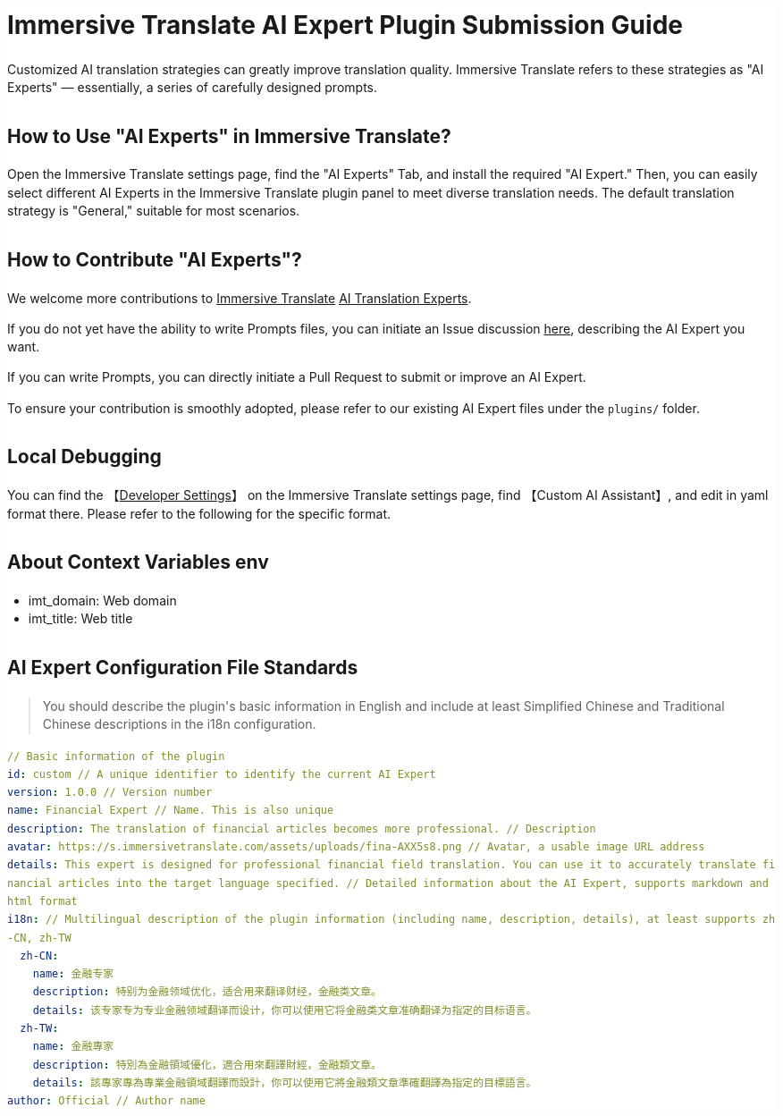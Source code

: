 # Immersive Translate AI Expert Plugin Submission Guide

Customized AI translation strategies can greatly improve translation quality. Immersive Translate refers to these strategies as "AI Experts" — essentially, a series of carefully designed prompts.

## How to Use "AI Experts" in Immersive Translate?

Open the Immersive Translate settings page, find the "AI Experts" Tab, and install the required "AI Expert." Then, you can easily select different AI Experts in the Immersive Translate plugin panel to meet diverse translation needs. The default translation strategy is "General," suitable for most scenarios.

## How to Contribute "AI Experts"?

We welcome more contributions to [Immersive Translate](https://immersivetranslate.com/) [AI Translation Experts](https://ai.immersivetranslate.com/).

If you do not yet have the ability to write Prompts files, you can initiate an Issue discussion [here](https://github.com/immersive-translate/prompts/issues), describing the AI Expert you want.

If you can write Prompts, you can directly initiate a Pull Request to submit or improve an AI Expert.

To ensure your contribution is smoothly adopted, please refer to our existing AI Expert files under the `plugins/` folder.

## Local Debugging

You can find the 【[Developer Settings](https://dash.immersivetranslate.com/#developer)】 on the Immersive Translate settings page, find 【Custom AI Assistant】, and edit in yaml format there. Please refer to the following for the specific format.

## About Context Variables env
- imt_domain: Web domain
- imt_title: Web title

## AI Expert Configuration File Standards

> You should describe the plugin's basic information in English and include at least Simplified Chinese and Traditional Chinese descriptions in the i18n configuration.

```yaml
// Basic information of the plugin
id: custom // A unique identifier to identify the current AI Expert
version: 1.0.0 // Version number
name: Financial Expert // Name. This is also unique
description: The translation of financial articles becomes more professional. // Description
avatar: https://s.immersivetranslate.com/assets/uploads/fina-AXX5s8.png // Avatar, a usable image URL address
details: This expert is designed for professional financial field translation. You can use it to accurately translate financial articles into the target language specified. // Detailed information about the AI Expert, supports markdown and html format
i18n: // Multilingual description of the plugin information (including name, description, details), at least supports zh-CN, zh-TW
  zh-CN:
    name: 金融专家
    description: 特别为金融领域优化，适合用来翻译财经，金融类文章。
    details: 该专家专为专业金融领域翻译而设计，你可以使用它将金融类文章准确翻译为指定的目标语言。
  zh-TW:
    name: 金融專家
    description: 特別為金融領域優化，適合用來翻譯財經，金融類文章。
    details: 該專家專為專業金融領域翻譯而設計，你可以使用它將金融類文章準確翻譯為指定的目標語言。
author: Official // Author name
```
